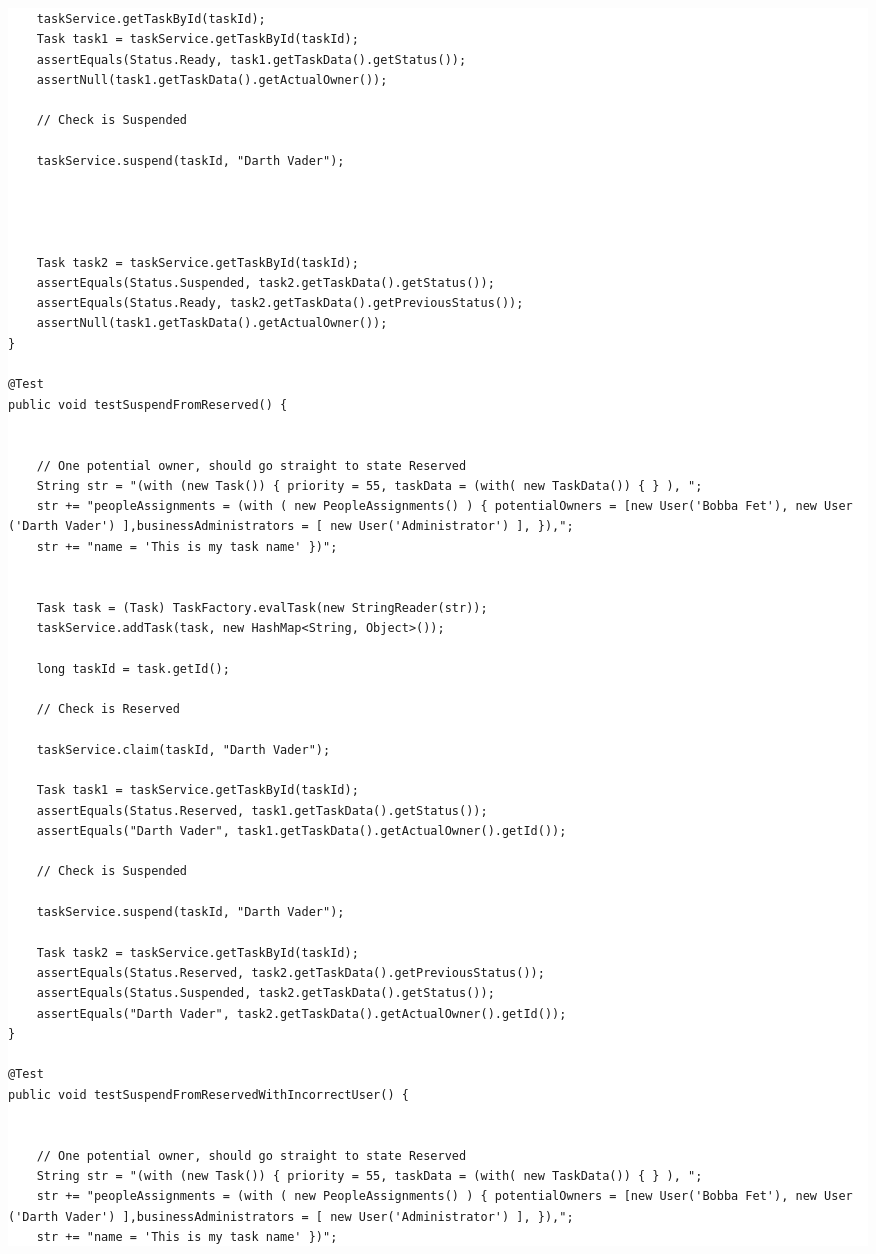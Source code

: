         taskService.getTaskById(taskId);
        Task task1 = taskService.getTaskById(taskId);
        assertEquals(Status.Ready, task1.getTaskData().getStatus());
        assertNull(task1.getTaskData().getActualOwner());

        // Check is Suspended

        taskService.suspend(taskId, "Darth Vader");




        Task task2 = taskService.getTaskById(taskId);
        assertEquals(Status.Suspended, task2.getTaskData().getStatus());
        assertEquals(Status.Ready, task2.getTaskData().getPreviousStatus());
        assertNull(task1.getTaskData().getActualOwner());
    }

    @Test
    public void testSuspendFromReserved() {
        

        // One potential owner, should go straight to state Reserved
        String str = "(with (new Task()) { priority = 55, taskData = (with( new TaskData()) { } ), ";
        str += "peopleAssignments = (with ( new PeopleAssignments() ) { potentialOwners = [new User('Bobba Fet'), new User('Darth Vader') ],businessAdministrators = [ new User('Administrator') ], }),";
        str += "name = 'This is my task name' })";


        Task task = (Task) TaskFactory.evalTask(new StringReader(str));
        taskService.addTask(task, new HashMap<String, Object>());

        long taskId = task.getId();

        // Check is Reserved

        taskService.claim(taskId, "Darth Vader");

        Task task1 = taskService.getTaskById(taskId);
        assertEquals(Status.Reserved, task1.getTaskData().getStatus());
        assertEquals("Darth Vader", task1.getTaskData().getActualOwner().getId());

        // Check is Suspended

        taskService.suspend(taskId, "Darth Vader");

        Task task2 = taskService.getTaskById(taskId);
        assertEquals(Status.Reserved, task2.getTaskData().getPreviousStatus());
        assertEquals(Status.Suspended, task2.getTaskData().getStatus());
        assertEquals("Darth Vader", task2.getTaskData().getActualOwner().getId());
    }

    @Test
    public void testSuspendFromReservedWithIncorrectUser() {
        

        // One potential owner, should go straight to state Reserved
        String str = "(with (new Task()) { priority = 55, taskData = (with( new TaskData()) { } ), ";
        str += "peopleAssignments = (with ( new PeopleAssignments() ) { potentialOwners = [new User('Bobba Fet'), new User('Darth Vader') ],businessAdministrators = [ new User('Administrator') ], }),";
        str += "name = 'This is my task name' })";

